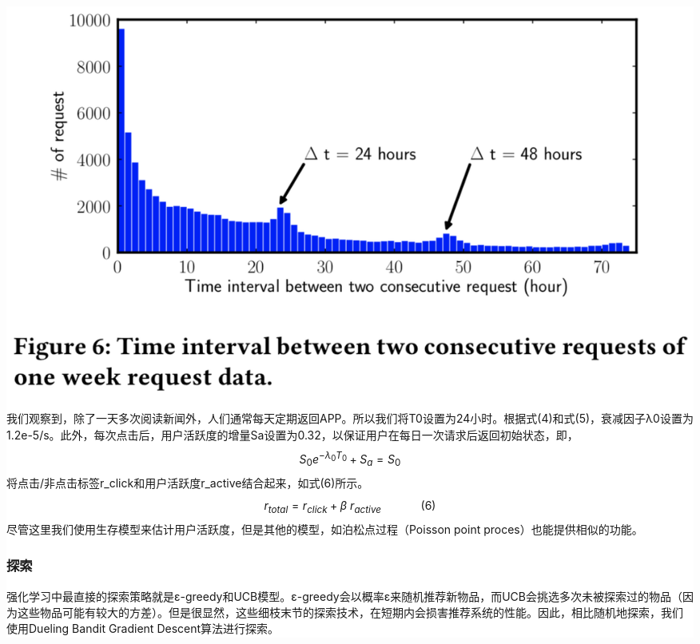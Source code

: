 ![time-interval-between-two-consecutive-requests](pic/time-interval-between-two-consecutive-requests.png)

我们观察到，除了一天多次阅读新闻外，人们通常每天定期返回APP。所以我们将T0设置为24小时。根据式(4)和式(5)，衰减因子λ0设置为1.2e-5/s。此外，每次点击后，用户活跃度的增量Sa设置为0.32，以保证用户在每日一次请求后返回初始状态，即，
$$
S_0e^{-\lambda_0T_0}+S_a=S_0
$$
将点击/非点击标签r_click和用户活跃度r_active结合起来，如式(6)所示。
$$
r_{total}=r_{click}+\beta\ r_{active}\quad\quad\quad(6)
$$
尽管这里我们使用生存模型来估计用户活跃度，但是其他的模型，如泊松点过程（Poisson point proces）也能提供相似的功能。

### 探索

强化学习中最直接的探索策略就是ε-greedy和UCB模型。ε-greedy会以概率ε来随机推荐新物品，而UCB会挑选多次未被探索过的物品（因为这些物品可能有较大的方差）。但是很显然，这些细枝末节的探索技术，在短期内会损害推荐系统的性能。因此，相比随机地探索，我们使用Dueling Bandit Gradient Descent算法进行探索。
